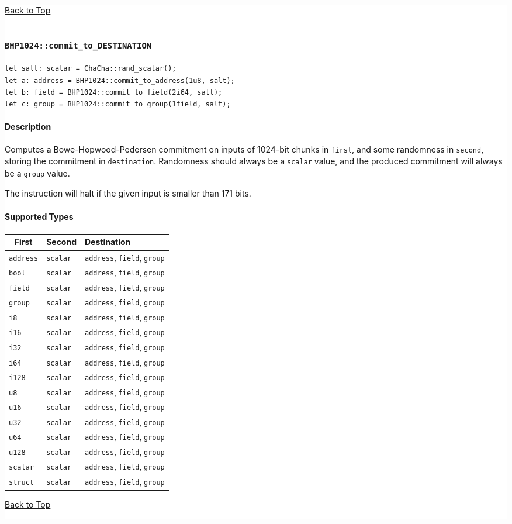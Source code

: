 [Back to Top](#table-of-standard-operators)
***

### `BHP1024::commit_to_DESTINATION`

```leo
let salt: scalar = ChaCha::rand_scalar();
let a: address = BHP1024::commit_to_address(1u8, salt);
let b: field = BHP1024::commit_to_field(2i64, salt);
let c: group = BHP1024::commit_to_group(1field, salt);
```

#### Description

Computes a Bowe-Hopwood-Pedersen commitment on inputs of 1024-bit chunks in `first`, and some randomness in `second`, storing the commitment in `destination`. Randomness should always be a `scalar` value, and the produced commitment will always be a `group` value.

The instruction will halt if the given input is smaller than 171 bits.

#### Supported Types

| First     | Second   | Destination                 |
|-----------|----------|:----------------------------|
| `address` | `scalar` | `address`, `field`, `group` |
| `bool` | `scalar` | `address`, `field`, `group` |
| `field`   | `scalar` | `address`, `field`, `group` |
| `group`   | `scalar` | `address`, `field`, `group` |
| `i8`      | `scalar` | `address`, `field`, `group` |
| `i16`     | `scalar` | `address`, `field`, `group` |
| `i32`     | `scalar` | `address`, `field`, `group` |
| `i64`     | `scalar` | `address`, `field`, `group` |
| `i128`    | `scalar` | `address`, `field`, `group` |
| `u8`      | `scalar` | `address`, `field`, `group` |
| `u16`     | `scalar` | `address`, `field`, `group` |
| `u32`     | `scalar` | `address`, `field`, `group` |
| `u64`     | `scalar` | `address`, `field`, `group` |
| `u128`    | `scalar` | `address`, `field`, `group` |
| `scalar`  | `scalar` | `address`, `field`, `group` |
| `struct`  | `scalar` | `address`, `field`, `group` |

[Back to Top](#table-of-standard-operators)
***
